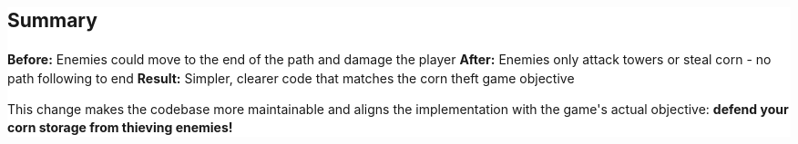 ## Summary

**Before:** Enemies could move to the end of the path and damage the player
**After:** Enemies only attack towers or steal corn - no path following to end
**Result:** Simpler, clearer code that matches the corn theft game objective

This change makes the codebase more maintainable and aligns the implementation with the game's actual objective: **defend your corn storage from thieving enemies!**
